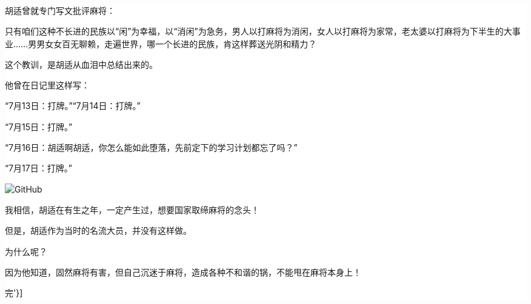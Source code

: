 胡适曾就专门写文批评麻将：



只有咱们这种不长进的民族以“闲”为幸福，以“消闲”为急务，男人以打麻将为消闲，女人以打麻将为家常，老太婆以打麻将为下半生的大事业……男男女女百无聊赖，走遍世界，哪一个长进的民族，肯这样葬送光阴和精力？



这个教训，是胡适从血泪中总结出来的。

他曾在日记里这样写：

“7月13日：打牌。”“7月14日：打牌。”

“7月15日：打牌。”

“7月16日：胡适啊胡适，你怎么能如此堕落，先前定下的学习计划都忘了吗？”

“7月17日：打牌。”

![GitHub](https://chinadigitaltimes.net/chinese/files/2021/08/post-669256-610bcf989883c.)

我相信，胡适在有生之年，一定产生过，想要国家取缔麻将的念头！

但是，胡适作为当时的名流大员，并没有这样做。

为什么呢？

因为他知道，固然麻将有害，但自己沉迷于麻将，造成各种不和谐的锅，不能甩在麻将本身上！

完'}]